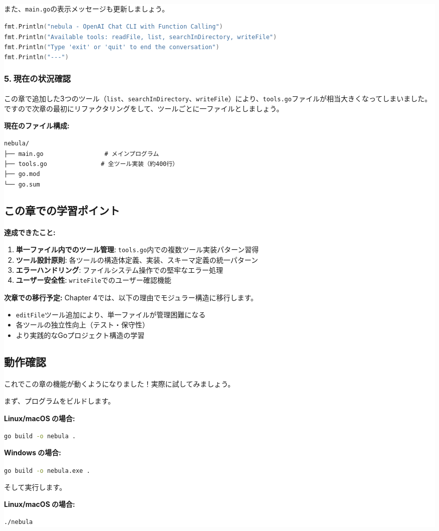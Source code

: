 また、`main.go`の表示メッセージも更新しましょう。

```go
fmt.Println("nebula - OpenAI Chat CLI with Function Calling")
fmt.Println("Available tools: readFile, list, searchInDirectory, writeFile")
fmt.Println("Type 'exit' or 'quit' to end the conversation")
fmt.Println("---")
```

### 5. 現在の状況確認

この章で追加した3つのツール（`list`、`searchInDirectory`、`writeFile`）により、`tools.go`ファイルが相当大きくなってしまいました。
ですので次章の最初にリファクタリングをして、ツールごとに一ファイルとしましょう。

**現在のファイル構成:**
```
nebula/
├── main.go                 # メインプログラム
├── tools.go               # 全ツール実装（約400行）
├── go.mod
└── go.sum
```

## この章での学習ポイント

**達成できたこと:**
1. **単一ファイル内でのツール管理**: `tools.go`内での複数ツール実装パターン習得
2. **ツール設計原則**: 各ツールの構造体定義、実装、スキーマ定義の統一パターン
3. **エラーハンドリング**: ファイルシステム操作での堅牢なエラー処理
4. **ユーザー安全性**: `writeFile`でのユーザー確認機能

**次章での移行予定:**
Chapter 4では、以下の理由でモジュラー構造に移行します。
- `editFile`ツール追加により、単一ファイルが管理困難になる
- 各ツールの独立性向上（テスト・保守性）
- より実践的なGoプロジェクト構造の学習

## 動作確認

これでこの章の機能が動くようになりました！実際に試してみましょう。

まず、プログラムをビルドします。

**Linux/macOS の場合:**
```bash
go build -o nebula .
```

**Windows の場合:**
```bash
go build -o nebula.exe .
```


そして実行します。

**Linux/macOS の場合:**
```bash
./nebula
```
